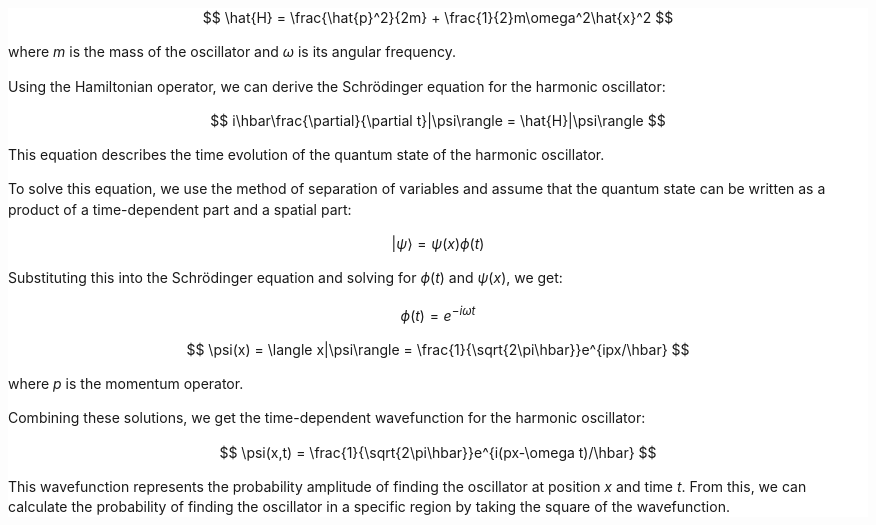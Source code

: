 $$
\hat{H} = \frac{\hat{p}^2}{2m} + \frac{1}{2}m\omega^2\hat{x}^2
$$



where $m$ is the mass of the oscillator and $\omega$ is its angular frequency.



Using the Hamiltonian operator, we can derive the Schrödinger equation for the harmonic oscillator:



$$
i\hbar\frac{\partial}{\partial t}|\psi\rangle = \hat{H}|\psi\rangle
$$



This equation describes the time evolution of the quantum state of the harmonic oscillator.



To solve this equation, we use the method of separation of variables and assume that the quantum state can be written as a product of a time-dependent part and a spatial part:



$$
|\psi\rangle = \psi(x)\phi(t)
$$



Substituting this into the Schrödinger equation and solving for $\phi(t)$ and $\psi(x)$, we get:



$$
\phi(t) = e^{-i\omega t}
$$



$$
\psi(x) = \langle x|\psi\rangle = \frac{1}{\sqrt{2\pi\hbar}}e^{ipx/\hbar}
$$



where $p$ is the momentum operator.



Combining these solutions, we get the time-dependent wavefunction for the harmonic oscillator:



$$
\psi(x,t) = \frac{1}{\sqrt{2\pi\hbar}}e^{i(px-\omega t)/\hbar}
$$



This wavefunction represents the probability amplitude of finding the oscillator at position $x$ and time $t$. From this, we can calculate the probability of finding the oscillator in a specific region by taking the square of the wavefunction.
